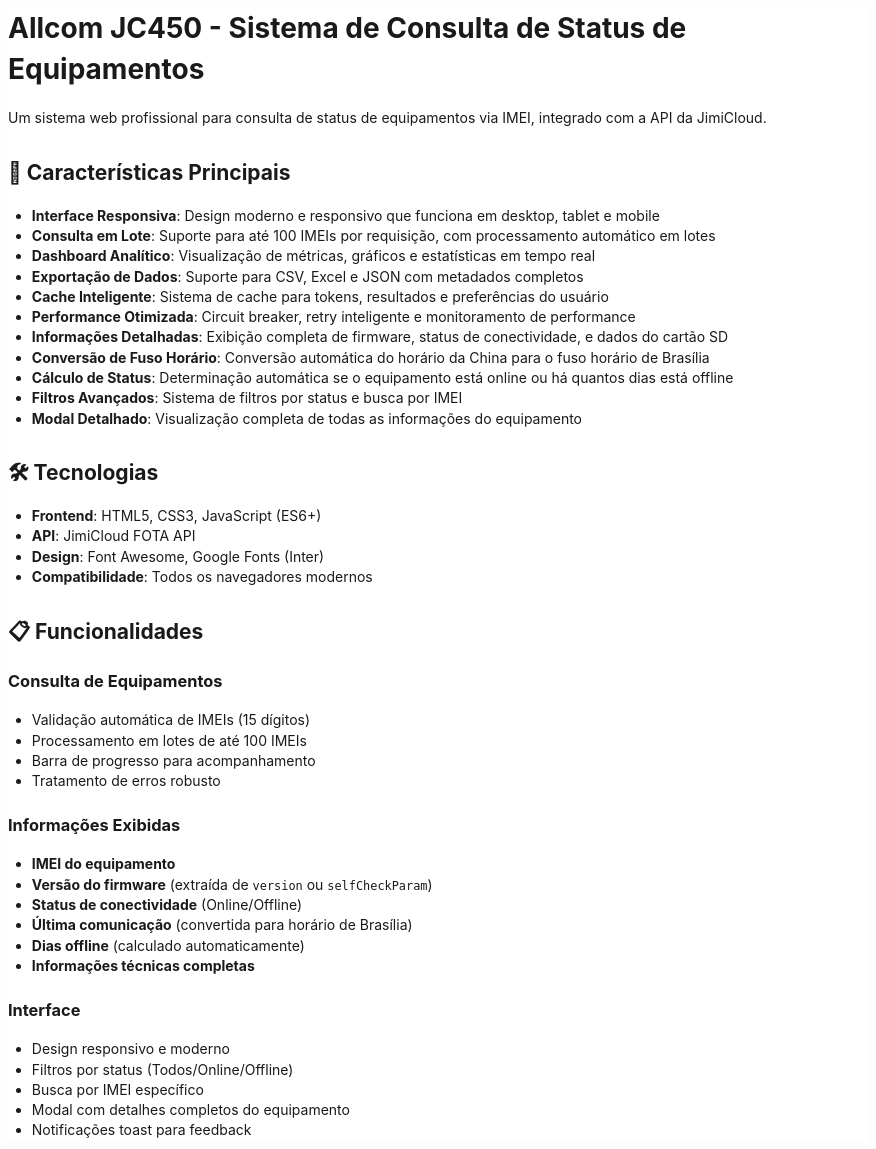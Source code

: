 # Allcom JC450 - Sistema de Consulta de Status de Equipamentos

Um sistema web profissional para consulta de status de equipamentos via IMEI, integrado com a API da JimiCloud.

## 🚀 Características Principais

- **Interface Responsiva**: Design moderno e responsivo que funciona em desktop, tablet e mobile
- **Consulta em Lote**: Suporte para até 100 IMEIs por requisição, com processamento automático em lotes
- **Dashboard Analítico**: Visualização de métricas, gráficos e estatísticas em tempo real
- **Exportação de Dados**: Suporte para CSV, Excel e JSON com metadados completos
- **Cache Inteligente**: Sistema de cache para tokens, resultados e preferências do usuário
- **Performance Otimizada**: Circuit breaker, retry inteligente e monitoramento de performance
- **Informações Detalhadas**: Exibição completa de firmware, status de conectividade, e dados do cartão SD
- **Conversão de Fuso Horário**: Conversão automática do horário da China para o fuso horário de Brasília
- **Cálculo de Status**: Determinação automática se o equipamento está online ou há quantos dias está offline
- **Filtros Avançados**: Sistema de filtros por status e busca por IMEI
- **Modal Detalhado**: Visualização completa de todas as informações do equipamento

## 🛠️ Tecnologias

- **Frontend**: HTML5, CSS3, JavaScript (ES6+)
- **API**: JimiCloud FOTA API
- **Design**: Font Awesome, Google Fonts (Inter)
- **Compatibilidade**: Todos os navegadores modernos

## 📋 Funcionalidades

### Consulta de Equipamentos
- Validação automática de IMEIs (15 dígitos)
- Processamento em lotes de até 100 IMEIs
- Barra de progresso para acompanhamento
- Tratamento de erros robusto

### Informações Exibidas
- **IMEI do equipamento**
- **Versão do firmware** (extraída de `version` ou `selfCheckParam`)
- **Status de conectividade** (Online/Offline)
- **Última comunicação** (convertida para horário de Brasília)
- **Dias offline** (calculado automaticamente)
- **Informações técnicas completas**

### Interface
- Design responsivo e moderno
- Filtros por status (Todos/Online/Offline)
- Busca por IMEI específico
- Modal com detalhes completos do equipamento
- Notificações toast para feedback
